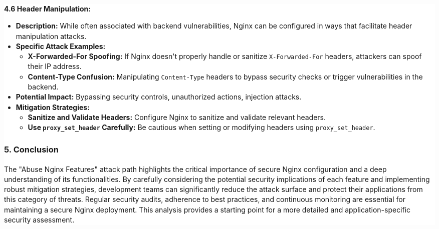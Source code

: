 **4.6 Header Manipulation:**

* **Description:**  While often associated with backend vulnerabilities, Nginx can be configured in ways that facilitate header manipulation attacks.
* **Specific Attack Examples:**
    * **X-Forwarded-For Spoofing:**  If Nginx doesn't properly handle or sanitize `X-Forwarded-For` headers, attackers can spoof their IP address.
    * **Content-Type Confusion:**  Manipulating `Content-Type` headers to bypass security checks or trigger vulnerabilities in the backend.
* **Potential Impact:**  Bypassing security controls, unauthorized actions, injection attacks.
* **Mitigation Strategies:**
    * **Sanitize and Validate Headers:**  Configure Nginx to sanitize and validate relevant headers.
    * **Use `proxy_set_header` Carefully:**  Be cautious when setting or modifying headers using `proxy_set_header`.

### 5. Conclusion

The "Abuse Nginx Features" attack path highlights the critical importance of secure Nginx configuration and a deep understanding of its functionalities. By carefully considering the potential security implications of each feature and implementing robust mitigation strategies, development teams can significantly reduce the attack surface and protect their applications from this category of threats. Regular security audits, adherence to best practices, and continuous monitoring are essential for maintaining a secure Nginx deployment. This analysis provides a starting point for a more detailed and application-specific security assessment.